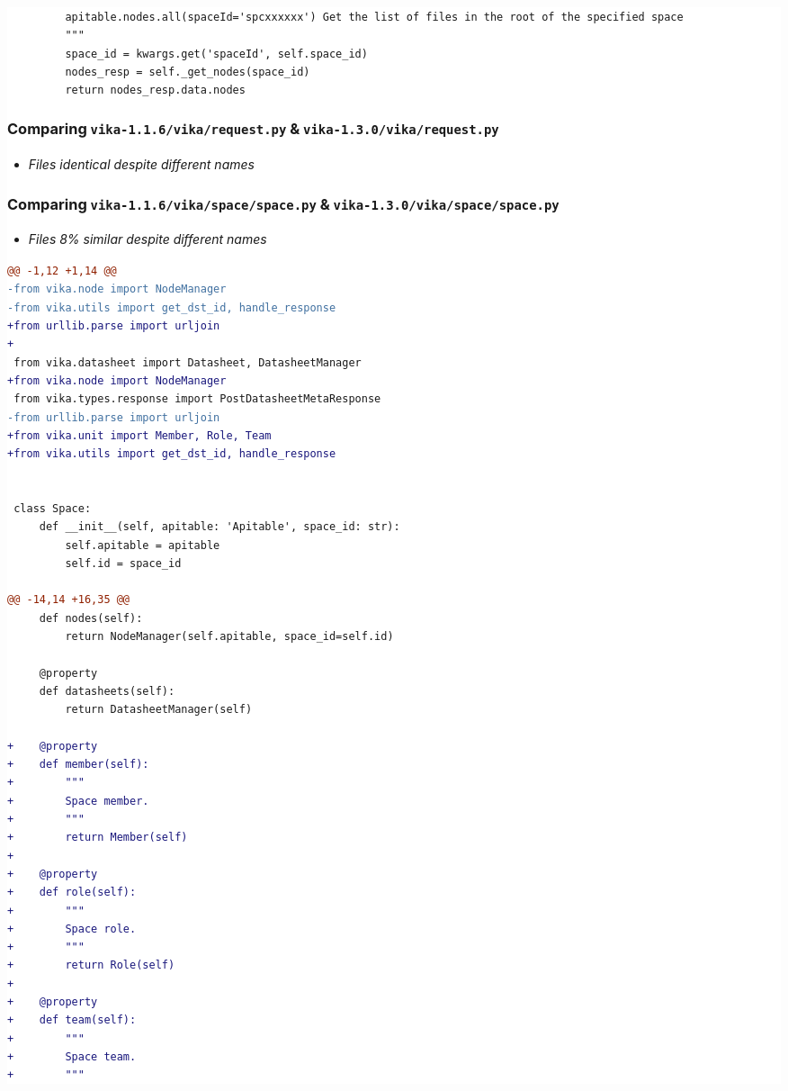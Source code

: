 ```diff
         apitable.nodes.all(spaceId='spcxxxxxx') Get the list of files in the root of the specified space
         """
         space_id = kwargs.get('spaceId', self.space_id)
         nodes_resp = self._get_nodes(space_id)
         return nodes_resp.data.nodes
```

### Comparing `vika-1.1.6/vika/request.py` & `vika-1.3.0/vika/request.py`

 * *Files identical despite different names*

### Comparing `vika-1.1.6/vika/space/space.py` & `vika-1.3.0/vika/space/space.py`

 * *Files 8% similar despite different names*

```diff
@@ -1,12 +1,14 @@
-from vika.node import NodeManager
-from vika.utils import get_dst_id, handle_response
+from urllib.parse import urljoin
+
 from vika.datasheet import Datasheet, DatasheetManager
+from vika.node import NodeManager
 from vika.types.response import PostDatasheetMetaResponse
-from urllib.parse import urljoin
+from vika.unit import Member, Role, Team
+from vika.utils import get_dst_id, handle_response
 
 
 class Space:
     def __init__(self, apitable: 'Apitable', space_id: str):
         self.apitable = apitable
         self.id = space_id
 
@@ -14,14 +16,35 @@
     def nodes(self):
         return NodeManager(self.apitable, space_id=self.id)
 
     @property
     def datasheets(self):
         return DatasheetManager(self)
 
+    @property
+    def member(self):
+        """
+        Space member.
+        """
+        return Member(self)
+
+    @property
+    def role(self):
+        """
+        Space role.
+        """
+        return Role(self)
+
+    @property
+    def team(self):
+        """
+        Space team.
+        """
```